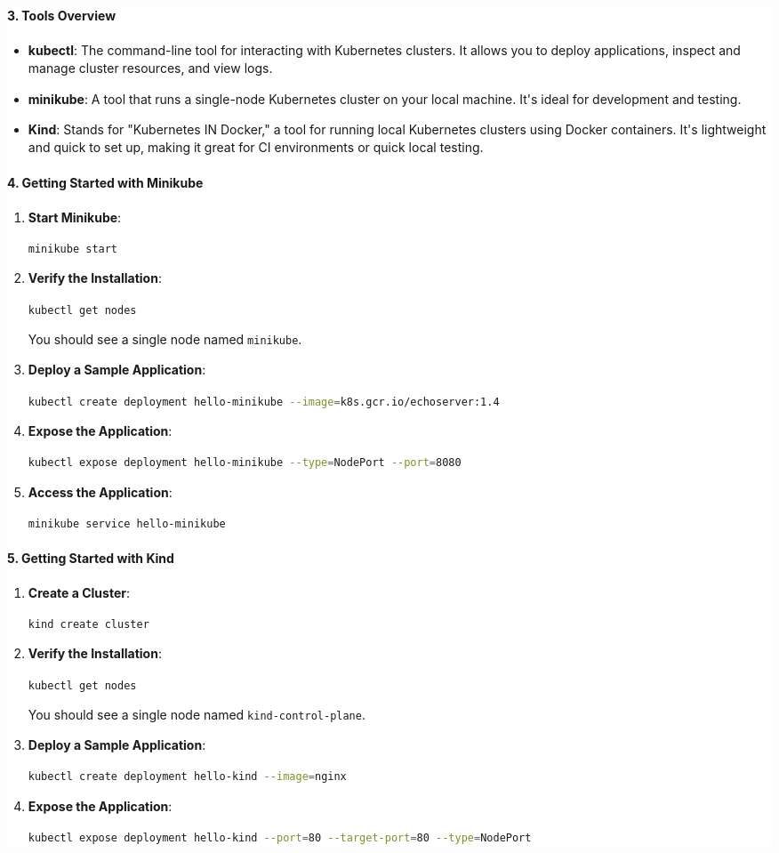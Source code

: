 #### 3. **Tools Overview**

- **kubectl**: The command-line tool for interacting with Kubernetes clusters. It allows you to deploy applications, inspect and manage cluster resources, and view logs.

- **minikube**: A tool that runs a single-node Kubernetes cluster on your local machine. It's ideal for development and testing.

- **Kind**: Stands for "Kubernetes IN Docker," a tool for running local Kubernetes clusters using Docker containers. It's lightweight and quick to set up, making it great for CI environments or quick local testing.

#### 4. **Getting Started with Minikube**

1. **Start Minikube**:
   ```bash
   minikube start
   ```

2. **Verify the Installation**:
   ```bash
   kubectl get nodes
   ```
   You should see a single node named `minikube`.

3. **Deploy a Sample Application**:
   ```bash
   kubectl create deployment hello-minikube --image=k8s.gcr.io/echoserver:1.4
   ```

4. **Expose the Application**:
   ```bash
   kubectl expose deployment hello-minikube --type=NodePort --port=8080
   ```

5. **Access the Application**:
   ```bash
   minikube service hello-minikube
   ```

#### 5. **Getting Started with Kind**

1. **Create a Cluster**:
   ```bash
   kind create cluster
   ```

2. **Verify the Installation**:
   ```bash
   kubectl get nodes
   ```
   You should see a single node named `kind-control-plane`.

3. **Deploy a Sample Application**:
   ```bash
   kubectl create deployment hello-kind --image=nginx
   ```

4. **Expose the Application**:
   ```bash
   kubectl expose deployment hello-kind --port=80 --target-port=80 --type=NodePort
   ```
